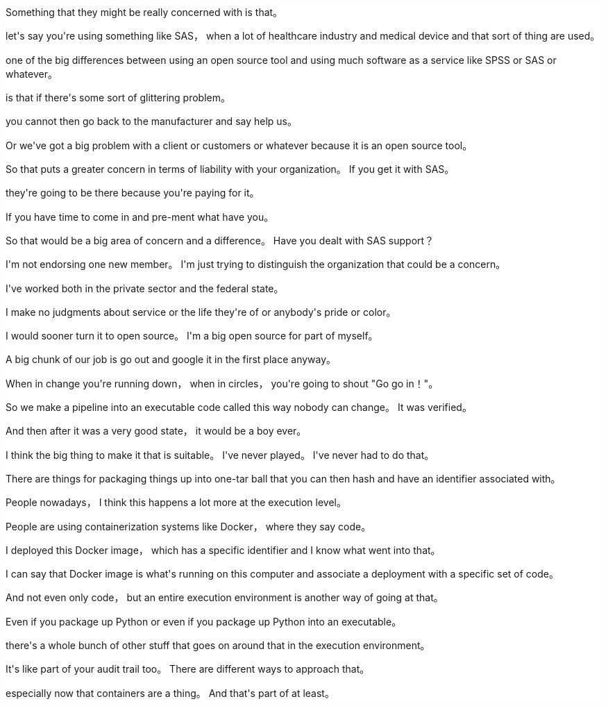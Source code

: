  Something that they might be really concerned with is that。

 let's say you're using something like SAS， when a lot of healthcare industry and medical device and that sort of thing are used。

 one of the big differences between using an open source tool and using much software as a service like SPSS or SAS or whatever。

 is that if there's some sort of glittering problem。

 you cannot then go back to the manufacturer and say help us。

 Or we've got a big problem with a client or customers or whatever because it is an open source tool。

 So that puts a greater concern in terms of liability with your organization。 If you get it with SAS。

 they're going to be there because you're paying for it。

 If you have time to come in and pre-ment what have you。

 So that would be a big area of concern and a difference。 Have you dealt with SAS support？

 I'm not endorsing one new member。 I'm just trying to distinguish the organization that could be a concern。

 I've worked both in the private sector and the federal state。

 I make no judgments about service or the life they're of or anybody's pride or color。

 I would sooner turn it to open source。 I'm a big open source for part of myself。

 A big chunk of our job is go out and google it in the first place anyway。

 When in change you're running down， when in circles， you're going to shout "Go go in！"。

 So we make a pipeline into an executable code called this way nobody can change。 It was verified。

 And then after it was a very good state， it would be a boy ever。

 I think the big thing to make it that is suitable。 I've never played。 I've never had to do that。

 There are things for packaging things up into one-tar ball that you can then hash and have an identifier associated with。

 People nowadays， I think this happens a lot more at the execution level。

 People are using containerization systems like Docker， where they say code。

 I deployed this Docker image， which has a specific identifier and I know what went into that。

 I can say that Docker image is what's running on this computer and associate a deployment with a specific set of code。

 And not even only code， but an entire execution environment is another way of going at that。

 Even if you package up Python or even if you package up Python into an executable。

 there's a whole bunch of other stuff that goes on around that in the execution environment。

 It's like part of your audit trail too。 There are different ways to approach that。

 especially now that containers are a thing。 And that's part of at least。
